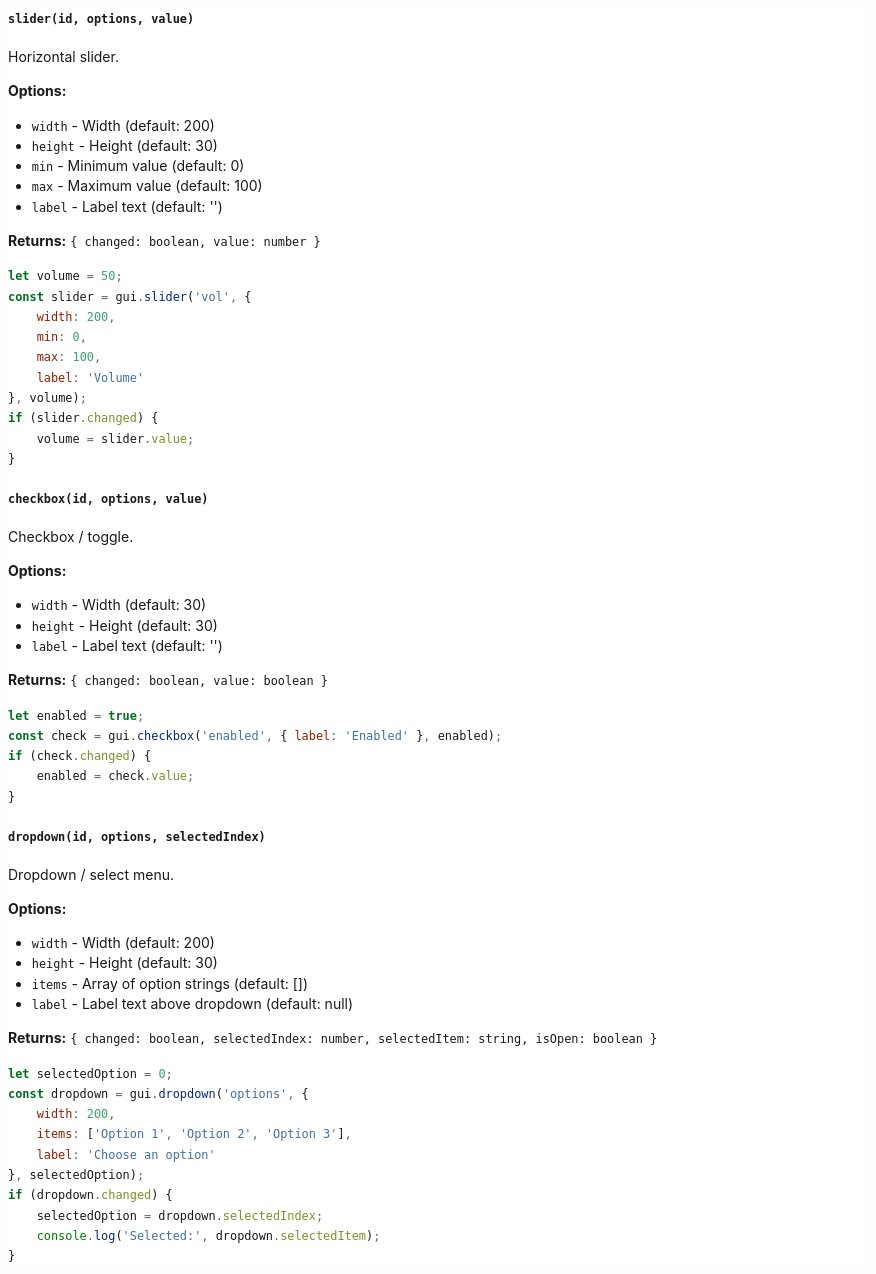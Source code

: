 #### `slider(id, options, value)`
Horizontal slider.

**Options:**
- `width` - Width (default: 200)
- `height` - Height (default: 30)
- `min` - Minimum value (default: 0)
- `max` - Maximum value (default: 100)
- `label` - Label text (default: '')

**Returns:** `{ changed: boolean, value: number }`

```javascript
let volume = 50;
const slider = gui.slider('vol', { 
    width: 200, 
    min: 0, 
    max: 100,
    label: 'Volume'
}, volume);
if (slider.changed) {
    volume = slider.value;
}
```

#### `checkbox(id, options, value)`
Checkbox / toggle.

**Options:**
- `width` - Width (default: 30)
- `height` - Height (default: 30)
- `label` - Label text (default: '')

**Returns:** `{ changed: boolean, value: boolean }`

```javascript
let enabled = true;
const check = gui.checkbox('enabled', { label: 'Enabled' }, enabled);
if (check.changed) {
    enabled = check.value;
}
```

#### `dropdown(id, options, selectedIndex)`
Dropdown / select menu.

**Options:**
- `width` - Width (default: 200)
- `height` - Height (default: 30)
- `items` - Array of option strings (default: [])
- `label` - Label text above dropdown (default: null)

**Returns:** `{ changed: boolean, selectedIndex: number, selectedItem: string, isOpen: boolean }`

```javascript
let selectedOption = 0;
const dropdown = gui.dropdown('options', {
    width: 200,
    items: ['Option 1', 'Option 2', 'Option 3'],
    label: 'Choose an option'
}, selectedOption);
if (dropdown.changed) {
    selectedOption = dropdown.selectedIndex;
    console.log('Selected:', dropdown.selectedItem);
}
```
